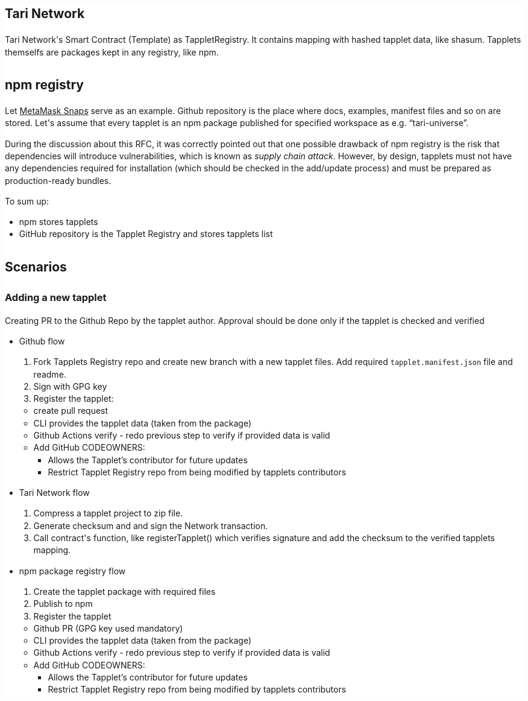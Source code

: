 ## Tari Network

Tari Network's Smart Contract (Template) as TappletRegistry. It contains mapping with hashed tapplet data, like shasum.
Tapplets themselfs are packages kept in any registry, like npm.

## npm registry

Let [MetaMask Snaps](https://docs.metamask.io/snaps/learn/about-snaps/) serve as an example.
Github repository is the place where docs, examples, manifest files and so on are stored. Let's assume that every tapplet is an npm package published for specified workspace as e.g. “tari-universe”.

During the discussion about this RFC, it was correctly pointed out that one possible drawback of npm registry is the risk that dependencies will introduce vulnerabilities, which is known as _supply chain attack_. However, by design, tapplets must not have any dependencies required for installation (which should be checked in the add/update process) and must be prepared as production-ready bundles.

To sum up:

- npm stores tapplets
- GitHub repository is the Tapplet Registry and stores tapplets list

## Scenarios

### Adding a new tapplet

Creating PR to the Github Repo by the tapplet author.
Approval should be done only if the tapplet is checked and verified

- Github flow

  1. Fork Tapplets Registry repo and create new branch with a new tapplet files. Add required `tapplet.manifest.json` file and readme.
  2. Sign with GPG key
  3. Register the tapplet:

  - create pull request
  - CLI provides the tapplet data (taken from the package)
  - Github Actions verify - redo previous step to verify if provided data is valid
  - Add GitHub CODEOWNERS:
    - Allows the Tapplet’s contributor for future updates
    - Restrict Tapplet Registry repo from being modified by tapplets contributors

- Tari Network flow

  1. Compress a tapplet project to zip file.
  2. Generate checksum and and sign the Network transaction.
  3. Call contract's function, like registerTapplet() which verifies signature and add the checksum to the verified tapplets mapping.

- npm package registry flow
  1. Create the tapplet package with required files
  2. Publish to npm
  3. Register the tapplet
  - Github PR (GPG key used mandatory)
  - CLI provides the tapplet data (taken from the package)
  - Github Actions verify - redo previous step to verify if provided data is valid
  - Add GitHub CODEOWNERS:
    - Allows the Tapplet’s contributor for future updates
    - Restrict Tapplet Registry repo from being modified by tapplets contributors
